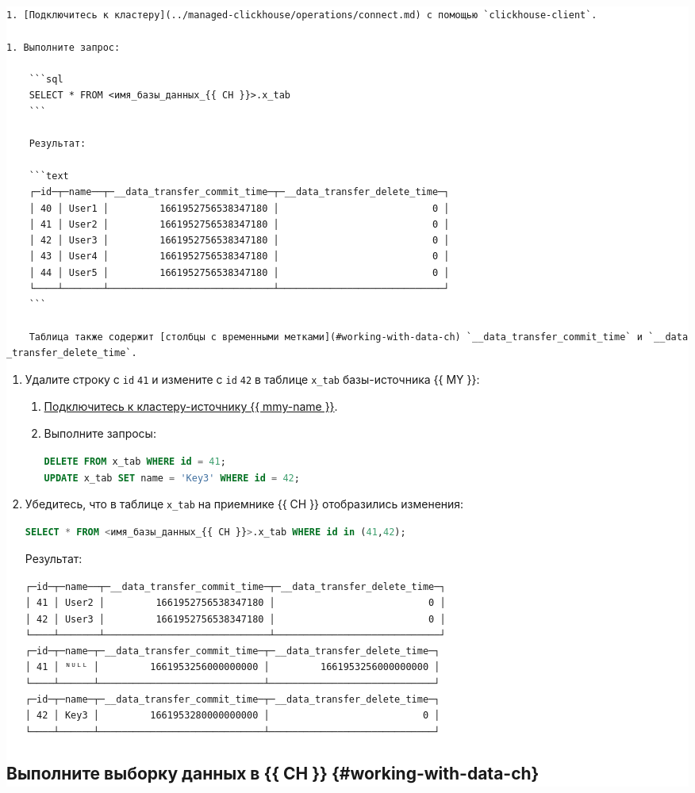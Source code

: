     1. [Подключитесь к кластеру](../managed-clickhouse/operations/connect.md) с помощью `clickhouse-client`.

    1. Выполните запрос:

        ```sql
        SELECT * FROM <имя_базы_данных_{{ CH }}>.x_tab
        ```

        Результат:

        ```text
        ┌─id─┬─name──┬─__data_transfer_commit_time─┬─__data_transfer_delete_time─┐
        │ 40 │ User1 │         1661952756538347180 │                           0 │
        │ 41 │ User2 │         1661952756538347180 │                           0 │
        │ 42 │ User3 │         1661952756538347180 │                           0 │
        │ 43 │ User4 │         1661952756538347180 │                           0 │
        │ 44 │ User5 │         1661952756538347180 │                           0 │
        └────┴───────┴─────────────────────────────┴─────────────────────────────┘
        ```

        Таблица также содержит [столбцы с временными метками](#working-with-data-ch) `__data_transfer_commit_time` и `__data_transfer_delete_time`.

1. Удалите строку с `id` `41` и измените с `id` `42` в таблице `x_tab` базы-источника {{ MY }}:

    1. [Подключитесь к кластеру-источнику {{ mmy-name }}](../managed-mysql/operations/connect.md).

    1. Выполните запросы:

        ```sql
        DELETE FROM x_tab WHERE id = 41;
        UPDATE x_tab SET name = 'Key3' WHERE id = 42;
        ```

1. Убедитесь, что в таблице `x_tab` на приемнике {{ CH }} отобразились изменения:

    ```sql
    SELECT * FROM <имя_базы_данных_{{ CH }}>.x_tab WHERE id in (41,42);
    ```

    Результат:

    ```text
    ┌─id─┬─name──┬─__data_transfer_commit_time─┬─__data_transfer_delete_time─┐
    │ 41 │ User2 │         1661952756538347180 │                           0 │
    │ 42 │ User3 │         1661952756538347180 │                           0 │
    └────┴───────┴─────────────────────────────┴─────────────────────────────┘
    ┌─id─┬─name─┬─__data_transfer_commit_time─┬─__data_transfer_delete_time─┐
    │ 41 │ ᴺᵁᴸᴸ │         1661953256000000000 │         1661953256000000000 │
    └────┴──────┴─────────────────────────────┴─────────────────────────────┘
    ┌─id─┬─name─┬─__data_transfer_commit_time─┬─__data_transfer_delete_time─┐
    │ 42 │ Key3 │         1661953280000000000 │                           0 │
    └────┴──────┴─────────────────────────────┴─────────────────────────────┘
    ```

## Выполните выборку данных в {{ CH }} {#working-with-data-ch}
